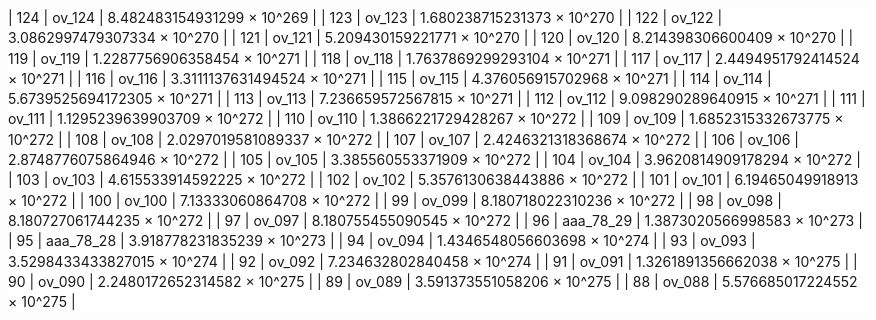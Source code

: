 | 124 | ov_124 | 8.482483154931299 × 10^269 |
| 123 | ov_123 | 1.680238715231373 × 10^270 |
| 122 | ov_122 | 3.0862997479307334 × 10^270 |
| 121 | ov_121 | 5.209430159221771 × 10^270 |
| 120 | ov_120 | 8.214398306600409 × 10^270 |
| 119 | ov_119 | 1.2287756906358454 × 10^271 |
| 118 | ov_118 | 1.7637869299293104 × 10^271 |
| 117 | ov_117 | 2.4494951792414524 × 10^271 |
| 116 | ov_116 | 3.3111137631494524 × 10^271 |
| 115 | ov_115 | 4.376056915702968 × 10^271 |
| 114 | ov_114 | 5.6739525694172305 × 10^271 |
| 113 | ov_113 | 7.236659572567815 × 10^271 |
| 112 | ov_112 | 9.098290289640915 × 10^271 |
| 111 | ov_111 | 1.1295239639903709 × 10^272 |
| 110 | ov_110 | 1.3866221729428267 × 10^272 |
| 109 | ov_109 | 1.6852315332673775 × 10^272 |
| 108 | ov_108 | 2.0297019581089337 × 10^272 |
| 107 | ov_107 | 2.4246321318368674 × 10^272 |
| 106 | ov_106 | 2.8748776075864946 × 10^272 |
| 105 | ov_105 | 3.385560553371909 × 10^272 |
| 104 | ov_104 | 3.9620814909178294 × 10^272 |
| 103 | ov_103 | 4.615533914592225 × 10^272 |
| 102 | ov_102 | 5.3576130638443886 × 10^272 |
| 101 | ov_101 | 6.19465049918913 × 10^272 |
| 100 | ov_100 | 7.13333060864708 × 10^272 |
| 99 | ov_099 | 8.180718022310236 × 10^272 |
| 98 | ov_098 | 8.180727061744235 × 10^272 |
| 97 | ov_097 | 8.180755455090545 × 10^272 |
| 96 | aaa_78_29 | 1.3873020566998583 × 10^273 |
| 95 | aaa_78_28 | 3.918778231835239 × 10^273 |
| 94 | ov_094 | 1.4346548056603698 × 10^274 |
| 93 | ov_093 | 3.5298433433827015 × 10^274 |
| 92 | ov_092 | 7.234632802840458 × 10^274 |
| 91 | ov_091 | 1.3261891356662038 × 10^275 |
| 90 | ov_090 | 2.2480172652314582 × 10^275 |
| 89 | ov_089 | 3.591373551058206 × 10^275 |
| 88 | ov_088 | 5.576685017224552 × 10^275 |